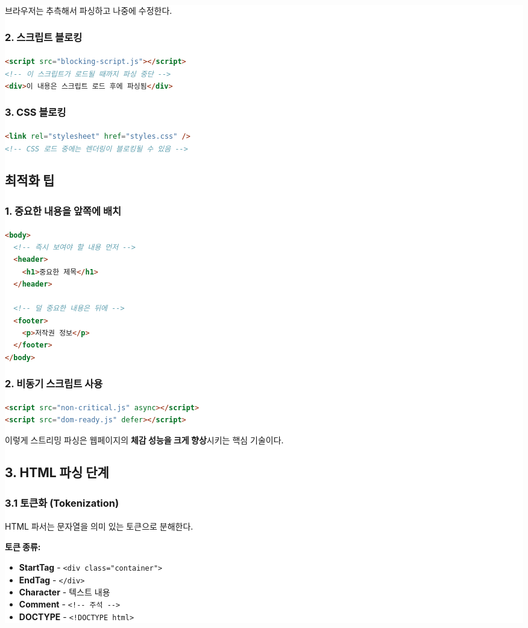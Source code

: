 브라우저는 추측해서 파싱하고 나중에 수정한다.

### 2. 스크립트 블로킹

```html
<script src="blocking-script.js"></script>
<!-- 이 스크립트가 로드될 때까지 파싱 중단 -->
<div>이 내용은 스크립트 로드 후에 파싱됨</div>
```

### 3. CSS 블로킹

```html
<link rel="stylesheet" href="styles.css" />
<!-- CSS 로드 중에는 렌더링이 블로킹될 수 있음 -->
```

## 최적화 팁

### 1. 중요한 내용을 앞쪽에 배치

```html
<body>
  <!-- 즉시 보여야 할 내용 먼저 -->
  <header>
    <h1>중요한 제목</h1>
  </header>

  <!-- 덜 중요한 내용은 뒤에 -->
  <footer>
    <p>저작권 정보</p>
  </footer>
</body>
```

### 2. 비동기 스크립트 사용

```html
<script src="non-critical.js" async></script>
<script src="dom-ready.js" defer></script>
```

이렇게 스트리밍 파싱은 웹페이지의 **체감 성능을 크게 향상**시키는 핵심 기술이다.

## 3. HTML 파싱 단계

### 3.1 토큰화 (Tokenization)

HTML 파서는 문자열을 의미 있는 토큰으로 분해한다.

**토큰 종류:**

- **StartTag** - `<div class="container">`
- **EndTag** - `</div>`
- **Character** - 텍스트 내용
- **Comment** - `<!-- 주석 -->`
- **DOCTYPE** - `<!DOCTYPE html>`
